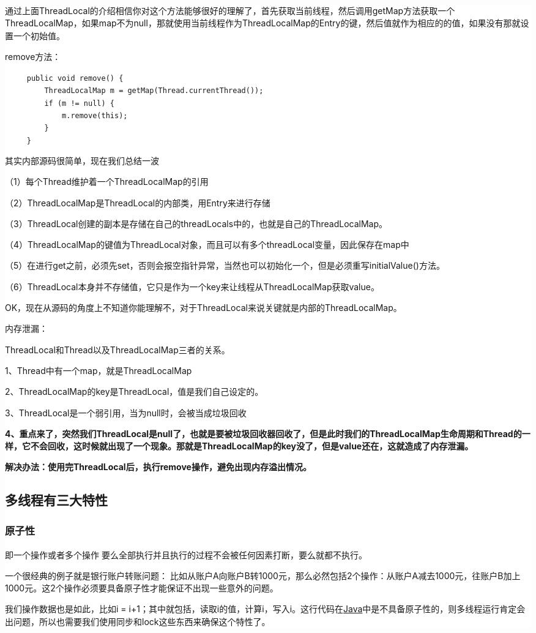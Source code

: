 通过上面ThreadLocal的介绍相信你对这个方法能够很好的理解了，首先获取当前线程，然后调用getMap方法获取一个ThreadLocalMap，如果map不为null，那就使用当前线程作为ThreadLocalMap的Entry的键，然后值就作为相应的的值，如果没有那就设置一个初始值。

remove方法：

```
     public void remove() {
         ThreadLocalMap m = getMap(Thread.currentThread());
         if (m != null) {
             m.remove(this);
         }
     }
```



其实内部源码很简单，现在我们总结一波

（1）每个Thread维护着一个ThreadLocalMap的引用

（2）ThreadLocalMap是ThreadLocal的内部类，用Entry来进行存储

（3）ThreadLocal创建的副本是存储在自己的threadLocals中的，也就是自己的ThreadLocalMap。

（4）ThreadLocalMap的键值为ThreadLocal对象，而且可以有多个threadLocal变量，因此保存在map中

（5）在进行get之前，必须先set，否则会报空指针异常，当然也可以初始化一个，但是必须重写initialValue()方法。

（6）ThreadLocal本身并不存储值，它只是作为一个key来让线程从ThreadLocalMap获取value。

OK，现在从源码的角度上不知道你能理解不，对于ThreadLocal来说关键就是内部的ThreadLocalMap。



内存泄漏：

ThreadLocal和Thread以及ThreadLocalMap三者的关系。

1、Thread中有一个map，就是ThreadLocalMap

2、ThreadLocalMap的key是ThreadLocal，值是我们自己设定的。

3、ThreadLocal是一个弱引用，当为null时，会被当成垃圾回收

**4、重点来了，突然我们ThreadLocal是null了，也就是要被垃圾回收器回收了，但是此时我们的ThreadLocalMap生命周期和Thread的一样，它不会回收，这时候就出现了一个现象。那就是ThreadLocalMap的key没了，但是value还在，这就造成了内存泄漏。**

**解决办法：使用完ThreadLocal后，执行remove操作，避免出现内存溢出情况。**



## 多线程有三大特性

### **原子性**

即一个操作或者多个操作 要么全部执行并且执行的过程不会被任何因素打断，要么就都不执行。

一个很经典的例子就是银行账户转账问题： 
比如从账户A向账户B转1000元，那么必然包括2个操作：从账户A减去1000元，往账户B加上1000元。这2个操作必须要具备原子性才能保证不出现一些意外的问题。

我们操作数据也是如此，比如i = i+1；其中就包括，读取i的值，计算i，写入i。这行代码在[Java](http://lib.csdn.net/base/java)中是不具备原子性的，则多线程运行肯定会出问题，所以也需要我们使用同步和lock这些东西来确保这个特性了。 
